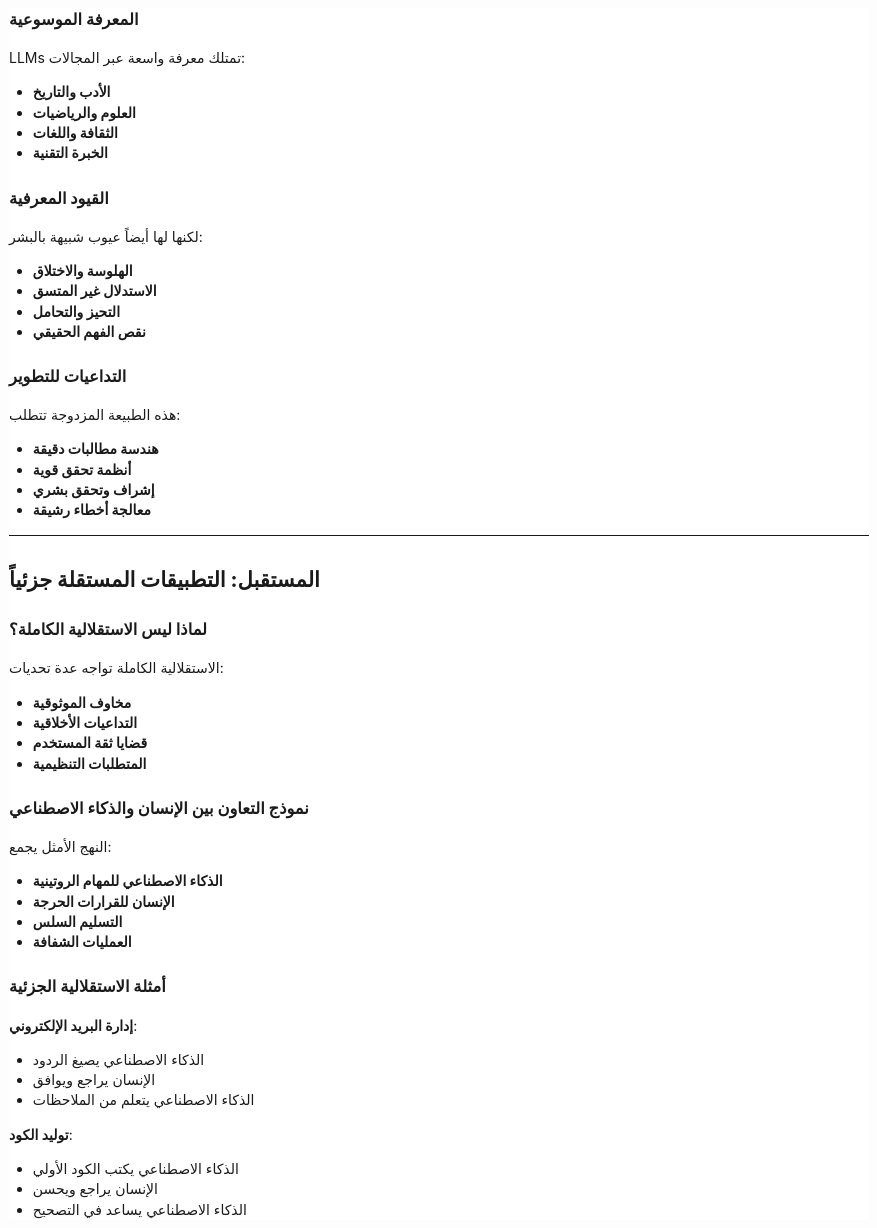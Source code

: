 ### المعرفة الموسوعية

LLMs تمتلك معرفة واسعة عبر المجالات:
- **الأدب والتاريخ**
- **العلوم والرياضيات**
- **الثقافة واللغات**
- **الخبرة التقنية**

### القيود المعرفية

لكنها لها أيضاً عيوب شبيهة بالبشر:
- **الهلوسة والاختلاق**
- **الاستدلال غير المتسق**
- **التحيز والتحامل**
- **نقص الفهم الحقيقي**

### التداعيات للتطوير

هذه الطبيعة المزدوجة تتطلب:
- **هندسة مطالبات دقيقة**
- **أنظمة تحقق قوية**
- **إشراف وتحقق بشري**
- **معالجة أخطاء رشيقة**

---

## المستقبل: التطبيقات المستقلة جزئياً

### لماذا ليس الاستقلالية الكاملة؟

الاستقلالية الكاملة تواجه عدة تحديات:
- **مخاوف الموثوقية**
- **التداعيات الأخلاقية**
- **قضايا ثقة المستخدم**
- **المتطلبات التنظيمية**

### نموذج التعاون بين الإنسان والذكاء الاصطناعي

النهج الأمثل يجمع:
- **الذكاء الاصطناعي للمهام الروتينية**
- **الإنسان للقرارات الحرجة**
- **التسليم السلس**
- **العمليات الشفافة**

### أمثلة الاستقلالية الجزئية

**إدارة البريد الإلكتروني**:
- الذكاء الاصطناعي يصيغ الردود
- الإنسان يراجع ويوافق
- الذكاء الاصطناعي يتعلم من الملاحظات

**توليد الكود**:
- الذكاء الاصطناعي يكتب الكود الأولي
- الإنسان يراجع ويحسن
- الذكاء الاصطناعي يساعد في التصحيح
